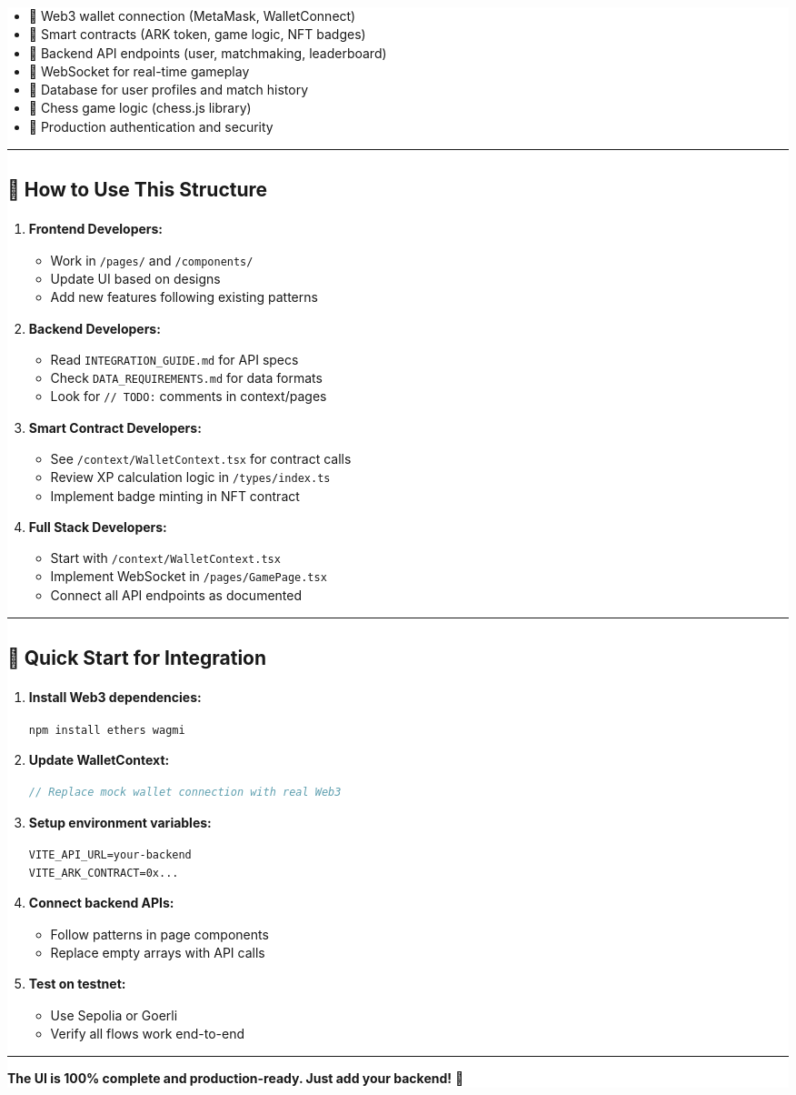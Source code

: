 - 🔌 Web3 wallet connection (MetaMask, WalletConnect)
- 🔌 Smart contracts (ARK token, game logic, NFT badges)
- 🔌 Backend API endpoints (user, matchmaking, leaderboard)
- 🔌 WebSocket for real-time gameplay
- 🔌 Database for user profiles and match history
- 🔌 Chess game logic (chess.js library)
- 🔌 Production authentication and security

---

## 📖 How to Use This Structure

1. **Frontend Developers:**
   - Work in `/pages/` and `/components/`
   - Update UI based on designs
   - Add new features following existing patterns

2. **Backend Developers:**
   - Read `INTEGRATION_GUIDE.md` for API specs
   - Check `DATA_REQUIREMENTS.md` for data formats
   - Look for `// TODO:` comments in context/pages

3. **Smart Contract Developers:**
   - See `/context/WalletContext.tsx` for contract calls
   - Review XP calculation logic in `/types/index.ts`
   - Implement badge minting in NFT contract

4. **Full Stack Developers:**
   - Start with `/context/WalletContext.tsx`
   - Implement WebSocket in `/pages/GamePage.tsx`
   - Connect all API endpoints as documented

---

## 🎯 Quick Start for Integration

1. **Install Web3 dependencies:**
   ```bash
   npm install ethers wagmi
   ```

2. **Update WalletContext:**
   ```typescript
   // Replace mock wallet connection with real Web3
   ```

3. **Setup environment variables:**
   ```
   VITE_API_URL=your-backend
   VITE_ARK_CONTRACT=0x...
   ```

4. **Connect backend APIs:**
   - Follow patterns in page components
   - Replace empty arrays with API calls

5. **Test on testnet:**
   - Use Sepolia or Goerli
   - Verify all flows work end-to-end

---

**The UI is 100% complete and production-ready. Just add your backend!** 🚀
